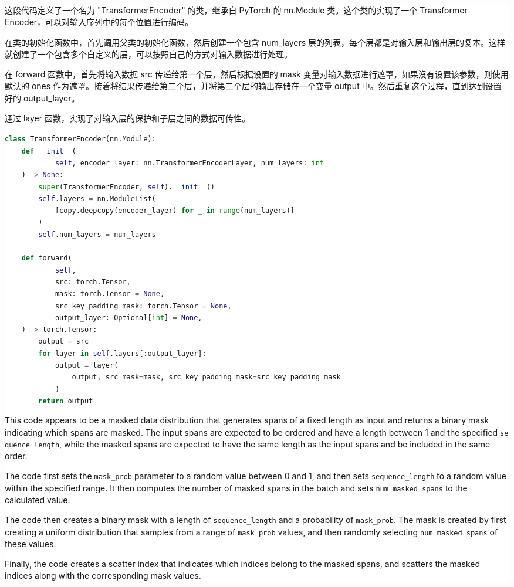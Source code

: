 这段代码定义了一个名为 "TransformerEncoder" 的类，继承自 PyTorch 的 nn.Module 类。这个类的实现了一个 Transformer Encoder，可以对输入序列中的每个位置进行编码。

在类的初始化函数中，首先调用父类的初始化函数，然后创建一个包含 num_layers 层的列表，每个层都是对输入层和输出层的复本。这样就创建了一个包含多个自定义的层，可以按照自己的方式对输入数据进行处理。

在 forward 函数中，首先将输入数据 src 传递给第一个层，然后根据设置的 mask 变量对输入数据进行遮罩，如果沒有设置该参数，则使用默认的 ones 作为遮罩。接着将结果传递给第二个层，并将第二个层的输出存储在一个变量 output 中。然后重复这个过程，直到达到设置好的 output_layer。

通过 layer 函数，实现了对输入层的保护和子层之间的数据可传性。


```py
class TransformerEncoder(nn.Module):
    def __init__(
            self, encoder_layer: nn.TransformerEncoderLayer, num_layers: int
    ) -> None:
        super(TransformerEncoder, self).__init__()
        self.layers = nn.ModuleList(
            [copy.deepcopy(encoder_layer) for _ in range(num_layers)]
        )
        self.num_layers = num_layers

    def forward(
            self,
            src: torch.Tensor,
            mask: torch.Tensor = None,
            src_key_padding_mask: torch.Tensor = None,
            output_layer: Optional[int] = None,
    ) -> torch.Tensor:
        output = src
        for layer in self.layers[:output_layer]:
            output = layer(
                output, src_mask=mask, src_key_padding_mask=src_key_padding_mask
            )
        return output


```

This code appears to be a masked data distribution that generates spans of a fixed length as input and returns a binary mask indicating which spans are masked. The input spans are expected to be ordered and have a length between 1 and the specified `sequence_length`, while the masked spans are expected to have the same length as the input spans and be included in the same order.

The code first sets the `mask_prob` parameter to a random value between 0 and 1, and then sets `sequence_length` to a random value within the specified range. It then computes the number of masked spans in the batch and sets `num_masked_spans` to the calculated value.

The code then creates a binary mask with a length of `sequence_length` and a probability of `mask_prob`. The mask is created by first creating a uniform distribution that samples from a range of `mask_prob` values, and then randomly selecting `num_masked_spans` of these values.

Finally, the code creates a scatter index that indicates which indices belong to the masked spans, and scatters the masked indices along with the corresponding mask values.
